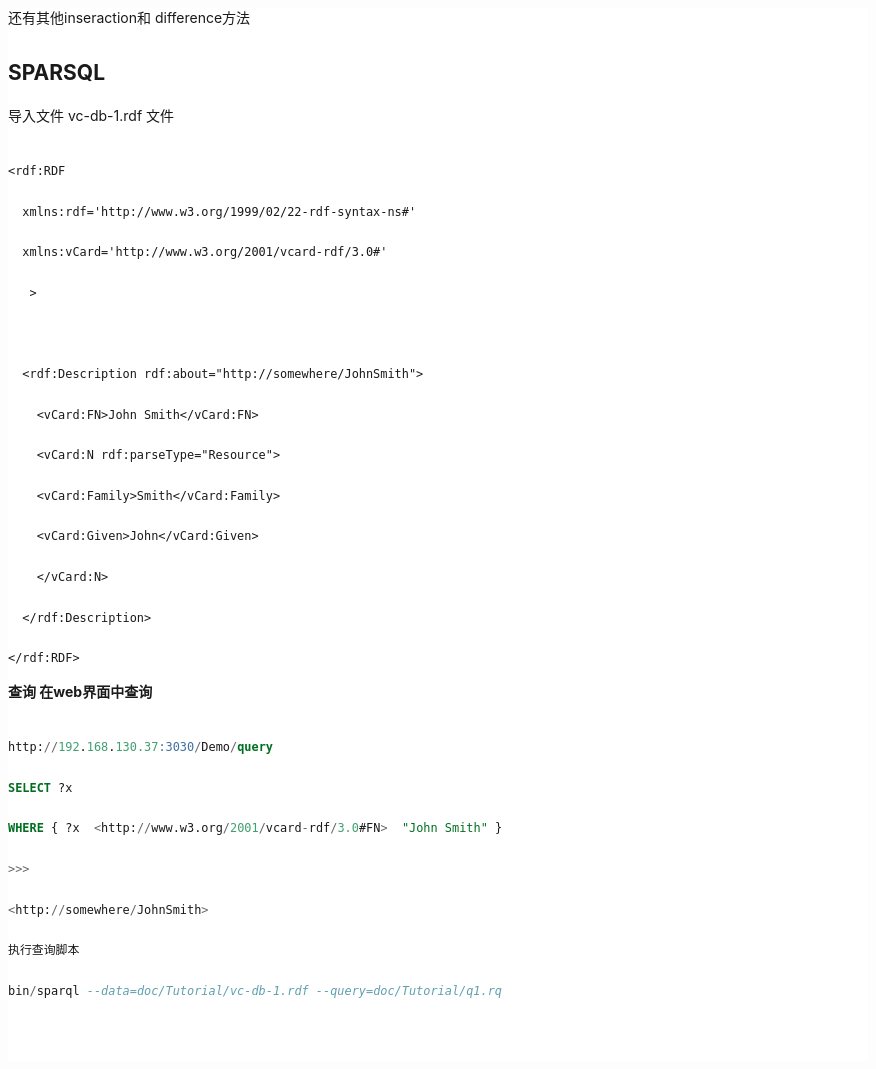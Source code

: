 还有其他inseraction和 difference方法



## SPARSQL

导入文件 vc-db-1.rdf 文件



```text

<rdf:RDF

  xmlns:rdf='http://www.w3.org/1999/02/22-rdf-syntax-ns#'

  xmlns:vCard='http://www.w3.org/2001/vcard-rdf/3.0#'

   >



  <rdf:Description rdf:about="http://somewhere/JohnSmith">

    <vCard:FN>John Smith</vCard:FN>

    <vCard:N rdf:parseType="Resource">

	<vCard:Family>Smith</vCard:Family>

	<vCard:Given>John</vCard:Given>

    </vCard:N>

  </rdf:Description>

</rdf:RDF>

```

**查询 在web界面中查询**

```sql

http://192.168.130.37:3030/Demo/query

SELECT ?x

WHERE { ?x  <http://www.w3.org/2001/vcard-rdf/3.0#FN>  "John Smith" }

>>>

<http://somewhere/JohnSmith>

执行查询脚本

bin/sparql --data=doc/Tutorial/vc-db-1.rdf --query=doc/Tutorial/q1.rq





```
